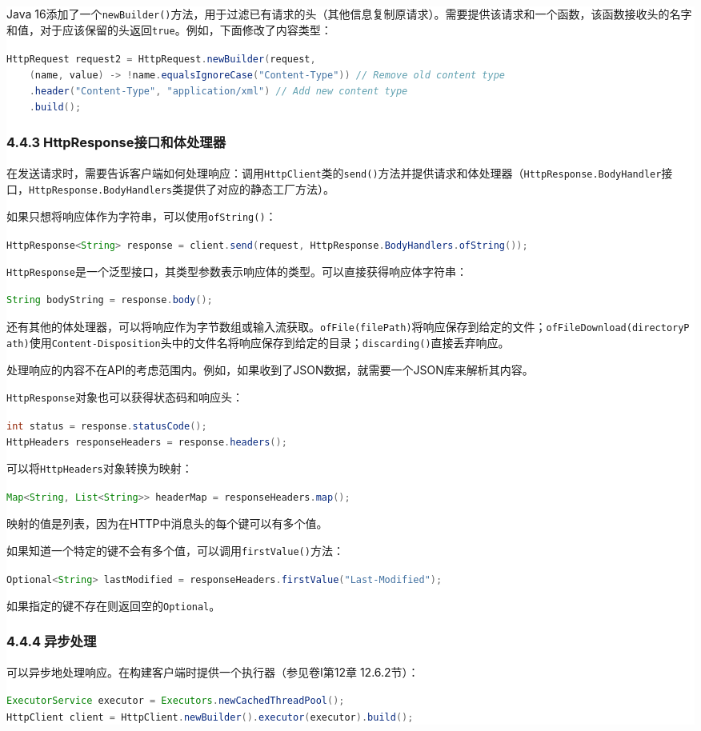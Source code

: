 Java 16添加了一个`newBuilder()`方法，用于过滤已有请求的头（其他信息复制原请求）。需要提供该请求和一个函数，该函数接收头的名字和值，对于应该保留的头返回`true`。例如，下面修改了内容类型：

```java
HttpRequest request2 = HttpRequest.newBuilder(request,
    (name, value) -> !name.equalsIgnoreCase("Content-Type")) // Remove old content type
    .header("Content-Type", "application/xml") // Add new content type
    .build();
```

### 4.4.3 HttpResponse接口和体处理器
在发送请求时，需要告诉客户端如何处理响应：调用`HttpClient`类的`send()`方法并提供请求和体处理器（`HttpResponse.BodyHandler`接口，`HttpResponse.BodyHandlers`类提供了对应的静态工厂方法）。

如果只想将响应体作为字符串，可以使用`ofString()`：

```java
HttpResponse<String> response = client.send(request, HttpResponse.BodyHandlers.ofString());
```

`HttpResponse`是一个泛型接口，其类型参数表示响应体的类型。可以直接获得响应体字符串：

```java
String bodyString = response.body();
```

还有其他的体处理器，可以将响应作为字节数组或输入流获取。`ofFile(filePath)`将响应保存到给定的文件；`ofFileDownload(directoryPath)`使用`Content-Disposition`头中的文件名将响应保存到给定的目录；`discarding()`直接丢弃响应。

处理响应的内容不在API的考虑范围内。例如，如果收到了JSON数据，就需要一个JSON库来解析其内容。

`HttpResponse`对象也可以获得状态码和响应头：

```java
int status = response.statusCode();
HttpHeaders responseHeaders = response.headers();
```

可以将`HttpHeaders`对象转换为映射：

```java
Map<String, List<String>> headerMap = responseHeaders.map();
```

映射的值是列表，因为在HTTP中消息头的每个键可以有多个值。

如果知道一个特定的键不会有多个值，可以调用`firstValue()`方法：

```java
Optional<String> lastModified = responseHeaders.firstValue("Last-Modified");
```

如果指定的键不存在则返回空的`Optional`。

### 4.4.4 异步处理
可以异步地处理响应。在构建客户端时提供一个执行器（参见卷I第12章 12.6.2节）：

```java
ExecutorService executor = Executors.newCachedThreadPool();
HttpClient client = HttpClient.newBuilder().executor(executor).build();
```
